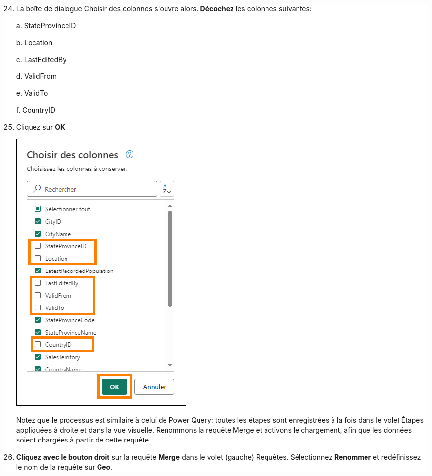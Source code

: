 24. La boîte de dialogue Choisir des colonnes s'ouvre alors.
    **Décochez** les colonnes suivantes:

    a. StateProvinceID

    b. Location

    c. LastEditedBy

    d. ValidFrom

    e. ValidTo

    f. CountryID

25. Cliquez sur **OK**.

    ![](../media/lab-03/image24.png)

    Notez que le processus est similaire à celui de Power Query: toutes les
    étapes sont enregistrées à la fois dans le volet Étapes appliquées à
    droite et dans la vue visuelle. Renommons la requête Merge et activons
    le chargement, afin que les données soient chargées à partir de cette
    requête.

26. **Cliquez avec le bouton droit** sur la requête **Merge** dans le
    volet (gauche) Requêtes. Sélectionnez **Renommer** et redéfinissez
    le nom de la requête sur **Geo**.
